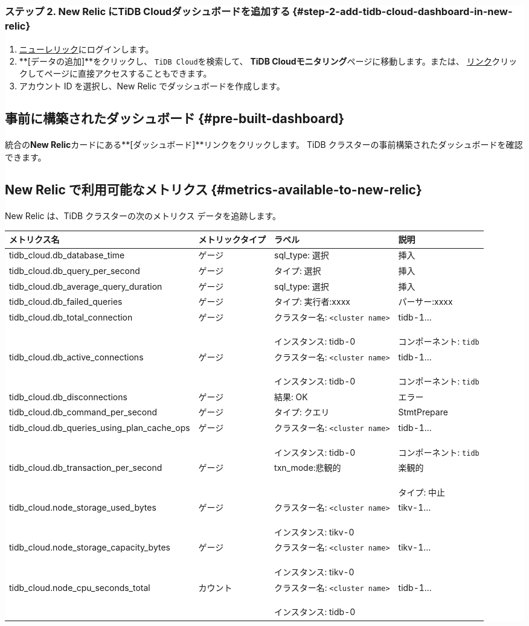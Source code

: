### ステップ 2. New Relic にTiDB Cloudダッシュボードを追加する {#step-2-add-tidb-cloud-dashboard-in-new-relic}

1.  [<a href="https://one.newrelic.com/">ニューレリック</a>](https://one.newrelic.com/)にログインします。
2.  **[データの追加]**をクリックし、 `TiDB Cloud`を検索して、 **TiDB Cloudモニタリング**ページに移動します。または、 [<a href="https://one.newrelic.com/marketplace?state=79bf274b-0c01-7960-c85c-3046ca96568e">リンク</a>](https://one.newrelic.com/marketplace?state=79bf274b-0c01-7960-c85c-3046ca96568e)クリックしてページに直接アクセスすることもできます。
3.  アカウント ID を選択し、New Relic でダッシュボードを作成します。

## 事前に構築されたダッシュボード {#pre-built-dashboard}

統合の**New Relic**カードにある**[ダッシュボード]**リンクをクリックします。 TiDB クラスターの事前構築されたダッシュボードを確認できます。

## New Relic で利用可能なメトリクス {#metrics-available-to-new-relic}

New Relic は、TiDB クラスターの次のメトリクス データを追跡します。

| メトリクス名                                     | メトリックタイプ | ラベル                                                                                                                                   | 説明                                                                                                                                           |
| :----------------------------------------- | :------- | :------------------------------------------------------------------------------------------------------------------------------------ | :------------------------------------------------------------------------------------------------------------------------------------------- |
| tidb_cloud.db_database_time                | ゲージ      | sql_type: 選択|挿入|...<br/><br/>クラスター名: `<cluster name>`<br/><br/>インスタンス: tidb-0|tidb-1…<br/><br/>コンポーネント: `tidb`                        | TiDB で実行されているすべての SQL ステートメントによって消費された 1 秒あたりの合計時間 (すべてのプロセスの CPU 時間と非アイドル待機時間を含む)。                                                          |
| tidb_cloud.db_query_per_second             | ゲージ      | タイプ: 選択|挿入|...<br/><br/>クラスター名: `<cluster name>`<br/><br/>インスタンス: tidb-0|tidb-1…<br/><br/>コンポーネント: `tidb`                             | すべての TiDB インスタンスで 1 秒あたりに実行される SQL ステートメントの数。 `SELECT` 、 `INSERT` 、 `UPDATE` 、およびその他のタイプのステートメントに従ってカウントされます。                                |
| tidb_cloud.db_average_query_duration       | ゲージ      | sql_type: 選択|挿入|...<br/><br/>クラスター名: `<cluster name>`<br/><br/>インスタンス: tidb-0|tidb-1…<br/><br/>コンポーネント: `tidb`                        | クライアントのネットワーク リクエストが TiDB に送信されてから、TiDB がリクエストを実行した後にリクエストがクライアントに返されるまでの期間。                                                                 |
| tidb_cloud.db_failed_queries               | ゲージ      | タイプ: 実行者:xxxx|パーサー:xxxx|...<br/><br/>クラスター名: `<cluster name>`<br/><br/>インスタンス: tidb-0|tidb-1…<br/><br/>コンポーネント: `tidb`                | 各 TiDB インスタンスで 1 秒あたりに発生する SQL 実行エラーに応じたエラー タイプ (構文エラーや主キーの競合など) の統計。                                                                        |
| tidb_cloud.db_total_connection             | ゲージ      | クラスター名: `<cluster name>`<br/><br/>インスタンス: tidb-0|tidb-1…<br/><br/>コンポーネント: `tidb`                                                     | TiDBサーバー内の現在の接続の数。                                                                                                                           |
| tidb_cloud.db_active_connections           | ゲージ      | クラスター名: `<cluster name>`<br/><br/>インスタンス: tidb-0|tidb-1…<br/><br/>コンポーネント: `tidb`                                                     | アクティブな接続の数。                                                                                                                                  |
| tidb_cloud.db_disconnections               | ゲージ      | 結果: OK|エラー|未定<br/><br/>クラスター名: `<cluster name>`<br/><br/>インスタンス: tidb-0|tidb-1…<br/><br/>コンポーネント: `tidb`                              | 切断されたクライアントの数。                                                                                                                               |
| tidb_cloud.db_command_per_second           | ゲージ      | タイプ: クエリ|StmtPrepare|...<br/><br/>クラスター名: `<cluster name>`<br/><br/>インスタンス: tidb-0|tidb-1…<br/><br/>コンポーネント: `tidb`                   | TiDB によって 1 秒あたりに処理されたコマンドの数。コマンドの実行結果の成功または失敗に従って分類されます。                                                                                    |
| tidb_cloud.db_queries_using_plan_cache_ops | ゲージ      | クラスター名: `<cluster name>`<br/><br/>インスタンス: tidb-0|tidb-1…<br/><br/>コンポーネント: `tidb`                                                     | [<a href="/sql-prepared-plan-cache.md">プランキャッシュ</a>](/sql-prepared-plan-cache.md)秒あたり 1 を使用したクエリの統計。実行プラン キャッシュは、プリペアドステートメントコマンドのみをサポートします。 |
| tidb_cloud.db_transaction_per_second       | ゲージ      | txn_mode:悲観的|楽観的<br/><br/>タイプ: 中止|コミット|...<br/><br/>クラスター名: `<cluster name>`<br/><br/>インスタンス: tidb-0|tidb-1…<br/><br/>コンポーネント: `tidb` | 1 秒あたりに実行されるトランザクションの数。                                                                                                                      |
| tidb_cloud.node_storage_used_bytes         | ゲージ      | クラスター名: `<cluster name>`<br/><br/>インスタンス: tikv-0|tikv-1…|tiflash-0|tiflash-1…<br/><br/>コンポーネント: tikv|tflash                           | TiKV/ TiFlashノードのディスク使用量 (バイト単位)。                                                                                                            |
| tidb_cloud.node_storage_capacity_bytes     | ゲージ      | クラスター名: `<cluster name>`<br/><br/>インスタンス: tikv-0|tikv-1…|tiflash-0|tiflash-1…<br/><br/>コンポーネント: tikv|tflash                           | TiKV/ TiFlashノードのディスク容量 (バイト単位)。                                                                                                             |
| tidb_cloud.node_cpu_seconds_total          | カウント     | クラスター名: `<cluster name>`<br/><br/>インスタンス: tidb-0|tidb-1…|tikv-0…|tflash-0…<br/><br/>コンポーネント: tidb|tikv|tflash                         | TiDB/TiKV/ TiFlashノードの CPU 使用率。                                                                                                              |